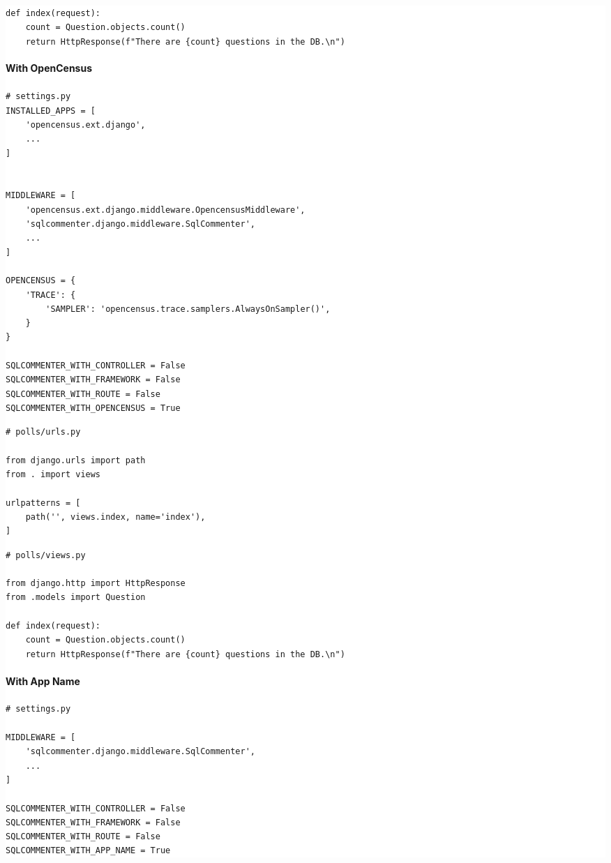 ```
def index(request):
    count = Question.objects.count()
    return HttpResponse(f"There are {count} questions in the DB.\n")
```
#### With OpenCensus
```
# settings.py
INSTALLED_APPS = [
    'opencensus.ext.django',
    ...
]
 

MIDDLEWARE = [
    'opencensus.ext.django.middleware.OpencensusMiddleware',
    'sqlcommenter.django.middleware.SqlCommenter',
    ...
]

OPENCENSUS = {
    'TRACE': {
        'SAMPLER': 'opencensus.trace.samplers.AlwaysOnSampler()',
    }
}

SQLCOMMENTER_WITH_CONTROLLER = False
SQLCOMMENTER_WITH_FRAMEWORK = False
SQLCOMMENTER_WITH_ROUTE = False
SQLCOMMENTER_WITH_OPENCENSUS = True
```
```  
# polls/urls.py

from django.urls import path
from . import views

urlpatterns = [
    path('', views.index, name='index'),
]
```
```  
# polls/views.py

from django.http import HttpResponse
from .models import Question

def index(request):
    count = Question.objects.count()
    return HttpResponse(f"There are {count} questions in the DB.\n")
```
#### With App Name
```
# settings.py

MIDDLEWARE = [
    'sqlcommenter.django.middleware.SqlCommenter',
    ...
]

SQLCOMMENTER_WITH_CONTROLLER = False
SQLCOMMENTER_WITH_FRAMEWORK = False
SQLCOMMENTER_WITH_ROUTE = False
SQLCOMMENTER_WITH_APP_NAME = True
```